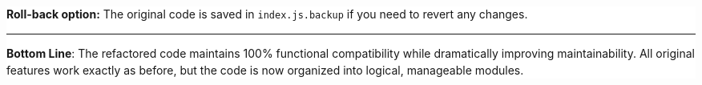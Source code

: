 **Roll-back option:**
The original code is saved in `index.js.backup` if you need to revert any changes.

---

**Bottom Line**: The refactored code maintains 100% functional compatibility while dramatically improving maintainability. All original features work exactly as before, but the code is now organized into logical, manageable modules.
